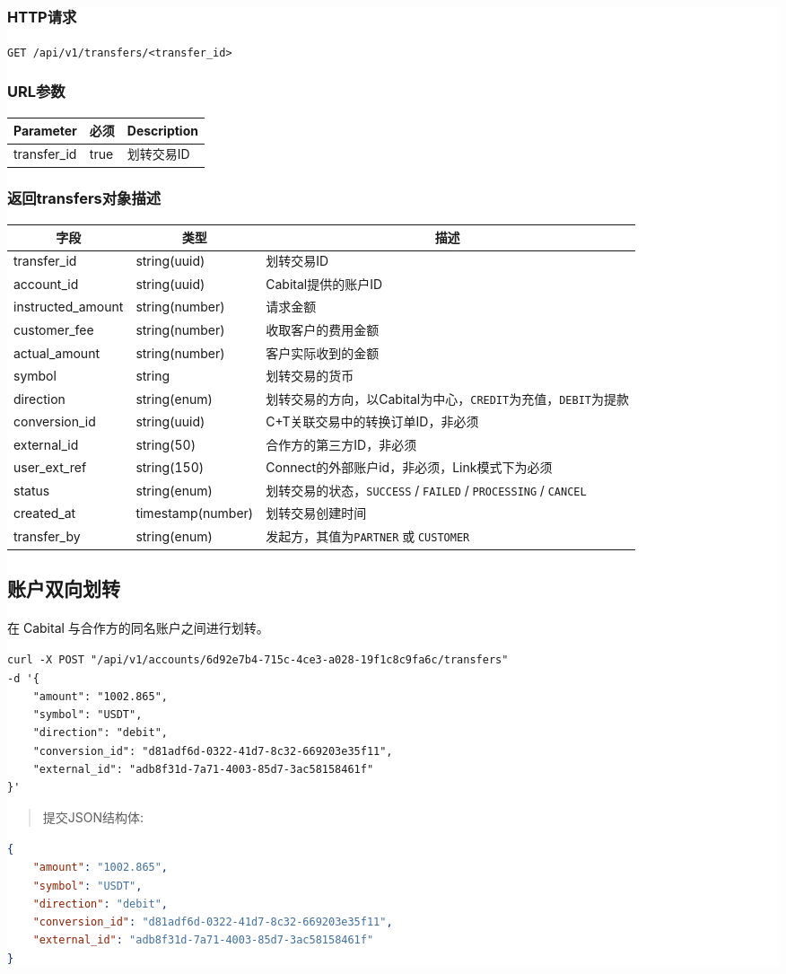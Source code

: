 ### HTTP请求

`GET /api/v1/transfers/<transfer_id>`

### URL参数

Parameter | 必须 |  Description
--------- | ------- |  -----------
transfer_id | true | 划转交易ID

### 返回transfers对象描述

字段 | 类型 | 描述
--------- | ------- | -----------
transfer_id | string(uuid) | 划转交易ID
account_id | string(uuid) | Cabital提供的账户ID
instructed_amount | string(number) | 请求金额
customer_fee | string(number) | 收取客户的费用金额
actual_amount | string(number) | 客户实际收到的金额
symbol | string | 划转交易的货币
direction | string(enum) | 划转交易的方向，以Cabital为中心，`CREDIT`为充值，`DEBIT`为提款
conversion_id | string(uuid) | C+T关联交易中的转换订单ID，非必须
external_id | string(50) | 合作方的第三方ID，非必须
user_ext_ref | string(150) | Connect的外部账户id，非必须，Link模式下为必须
status | string(enum) | 划转交易的状态，`SUCCESS` / `FAILED` / `PROCESSING` / `CANCEL`
created_at | timestamp(number) | 划转交易创建时间
transfer_by | string(enum) | 发起方，其值为`PARTNER` 或 `CUSTOMER`

## 账户双向划转

在 Cabital 与合作方的同名账户之间进行划转。

```shell
curl -X POST "/api/v1/accounts/6d92e7b4-715c-4ce3-a028-19f1c8c9fa6c/transfers"
-d '{
    "amount": "1002.865",
    "symbol": "USDT",
    "direction": "debit",
    "conversion_id": "d81adf6d-0322-41d7-8c32-669203e35f11",
    "external_id": "adb8f31d-7a71-4003-85d7-3ac58158461f"
}'
```

> 提交JSON结构体:

```json
{
    "amount": "1002.865",
    "symbol": "USDT",
    "direction": "debit",
    "conversion_id": "d81adf6d-0322-41d7-8c32-669203e35f11",
    "external_id": "adb8f31d-7a71-4003-85d7-3ac58158461f"
}
```
